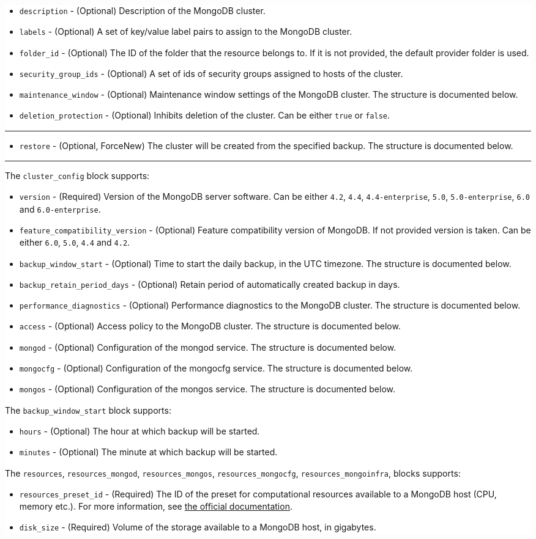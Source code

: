 * `description` - (Optional) Description of the MongoDB cluster.

* `labels` - (Optional) A set of key/value label pairs to assign to the MongoDB cluster.

* `folder_id` - (Optional) The ID of the folder that the resource belongs to. If it is not provided, the default provider folder is used.

* `security_group_ids` - (Optional) A set of ids of security groups assigned to hosts of the cluster.

* `maintenance_window` - (Optional) Maintenance window settings of the MongoDB cluster. The structure is documented below.

* `deletion_protection` - (Optional) Inhibits deletion of the cluster. Can be either `true` or `false`.

---

* `restore` - (Optional, ForceNew) The cluster will be created from the specified backup. The structure is documented below.

---

The `cluster_config` block supports:

* `version` - (Required) Version of the MongoDB server software. Can be either `4.2`, `4.4`, `4.4-enterprise`, `5.0`, `5.0-enterprise`, `6.0` and `6.0-enterprise`.

* `feature_compatibility_version` - (Optional) Feature compatibility version of MongoDB. If not provided version is taken. Can be either `6.0`, `5.0`, `4.4` and `4.2`.

* `backup_window_start` - (Optional) Time to start the daily backup, in the UTC timezone. The structure is documented below.

* `backup_retain_period_days` - (Optional) Retain period of automatically created backup in days.

* `performance_diagnostics` - (Optional) Performance diagnostics to the MongoDB cluster. The structure is documented below.

* `access` - (Optional) Access policy to the MongoDB cluster. The structure is documented below.

* `mongod` - (Optional) Configuration of the mongod service. The structure is documented below.

* `mongocfg` - (Optional) Configuration of the mongocfg service. The structure is documented below.

* `mongos` - (Optional) Configuration of the mongos service. The structure is documented below.

The `backup_window_start` block supports:

* `hours` - (Optional) The hour at which backup will be started.

* `minutes` - (Optional) The minute at which backup will be started.

The `resources`, `resources_mongod`, `resources_mongos`, `resources_mongocfg`, `resources_mongoinfra`, blocks supports:

* `resources_preset_id` - (Required) The ID of the preset for computational resources available to a MongoDB host (CPU, memory etc.). For more information, see [the official documentation](https://yandex.cloud/docs/managed-mongodb/concepts).

* `disk_size` - (Required) Volume of the storage available to a MongoDB host, in gigabytes.
